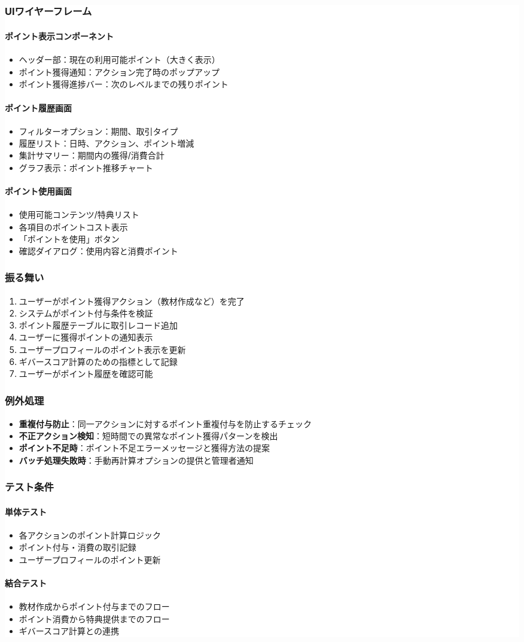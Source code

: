 ### UIワイヤーフレーム

#### ポイント表示コンポーネント

- ヘッダー部：現在の利用可能ポイント（大きく表示）
- ポイント獲得通知：アクション完了時のポップアップ
- ポイント獲得進捗バー：次のレベルまでの残りポイント

#### ポイント履歴画面

- フィルターオプション：期間、取引タイプ
- 履歴リスト：日時、アクション、ポイント増減
- 集計サマリー：期間内の獲得/消費合計
- グラフ表示：ポイント推移チャート

#### ポイント使用画面

- 使用可能コンテンツ/特典リスト
- 各項目のポイントコスト表示
- 「ポイントを使用」ボタン
- 確認ダイアログ：使用内容と消費ポイント

### 振る舞い

1. ユーザーがポイント獲得アクション（教材作成など）を完了
2. システムがポイント付与条件を検証
3. ポイント履歴テーブルに取引レコード追加
4. ユーザーに獲得ポイントの通知表示
5. ユーザープロフィールのポイント表示を更新
6. ギバースコア計算のための指標として記録
7. ユーザーがポイント履歴を確認可能

### 例外処理

- **重複付与防止**：同一アクションに対するポイント重複付与を防止するチェック
- **不正アクション検知**：短時間での異常なポイント獲得パターンを検出
- **ポイント不足時**：ポイント不足エラーメッセージと獲得方法の提案
- **バッチ処理失敗時**：手動再計算オプションの提供と管理者通知

### テスト条件

#### 単体テスト

- 各アクションのポイント計算ロジック
- ポイント付与・消費の取引記録
- ユーザープロフィールのポイント更新

#### 結合テスト

- 教材作成からポイント付与までのフロー
- ポイント消費から特典提供までのフロー
- ギバースコア計算との連携
